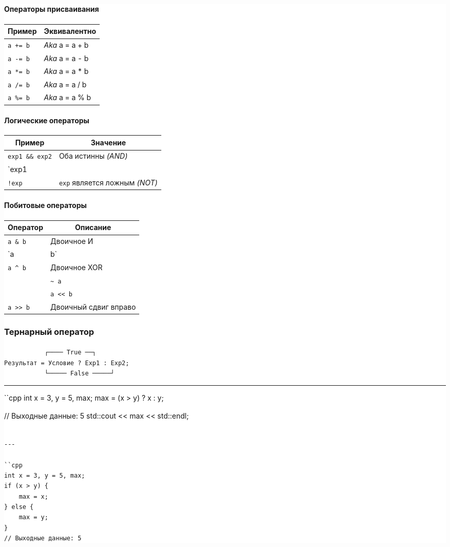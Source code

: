 #### Операторы присваивания

| Пример | Эквивалентно |
|----------|-----------------|
| `a += b` | _Aka_ a = a + b |
| `a -= b` | _Aka_ a = a - b |
| `a *= b` | _Aka_ a = a * b |
| `a /= b` | _Aka_ a = a / b |
| `a %= b` | _Aka_ a = a % b |

#### Логические операторы

| Пример | Значение |
|----------------|------------------------|
| `exp1 && exp2` | Оба истинны _(AND)_ |
| `exp1 || exp2` | Любое из них истинно _(OR)_ |
| `!exp` | `exp` является ложным _(NOT)_ |

#### Побитовые операторы

| Оператор | Описание |
|----------|-------------------------|
| `a & b` | Двоичное И |
| `a | b` | Двоичное ИЛИ |
| `a ^ b` | Двоичное XOR |
| | `~ a` | Двоичное дополнение единицы |
| | `a << b` | Двоичный сдвиг влево |
| `a >> b` | Двоичный сдвиг вправо |

### Тернарный оператор

```
           ┌──── True ──┐
Результат = Условие ? Exp1 : Exp2;
           └───── False ─────┘
```

---

``cpp
int x = 3, y = 5, max;
max = (x > y) ? x : y;

// Выходные данные: 5
std::cout << max << std::endl;
```

---

``cpp
int x = 3, y = 5, max;
if (x > y) {
    max = x;
} else {
    max = y;
}
// Выходные данные: 5
```